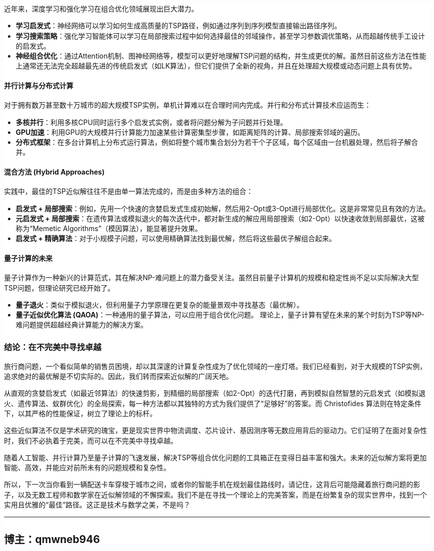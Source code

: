 近年来，深度学习和强化学习在组合优化领域展现出巨大潜力。
*   **学习启发式**：神经网络可以学习如何生成高质量的TSP路径，例如通过序列到序列模型直接输出路径序列。
*   **学习搜索策略**：强化学习智能体可以学习在局部搜索过程中如何选择最佳的邻域操作，甚至学习参数调优策略，从而超越传统手工设计的启发式。
*   **神经组合优化**：通过Attention机制、图神经网络等，模型可以更好地理解TSP问题的结构，并生成更优的解。虽然目前这些方法在性能上通常还无法完全超越最先进的传统启发式（如LK算法），但它们提供了全新的视角，并且在处理超大规模或动态问题上具有优势。

#### 并行计算与分布式计算

对于拥有数万甚至数十万城市的超大规模TSP实例，单机计算难以在合理时间内完成。并行和分布式计算技术应运而生：
*   **多核并行**：利用多核CPU同时运行多个启发式实例，或者将问题分解为子问题并行处理。
*   **GPU加速**：利用GPU的大规模并行计算能力加速某些计算密集型步骤，如距离矩阵的计算、局部搜索邻域的遍历。
*   **分布式框架**：在多台计算机上分布式运行算法，例如将整个城市集合划分为若干个子区域，每个区域由一台机器处理，然后将子解合并。

#### 混合方法 (Hybrid Approaches)

实践中，最佳的TSP近似解往往不是由单一算法完成的，而是由多种方法的组合：
*   **启发式 + 局部搜索**：例如，先用一个快速的贪婪启发式生成初始解，然后用2-Opt或3-Opt进行局部优化。这是非常常见且有效的方法。
*   **元启发式 + 局部搜索**：在遗传算法或模拟退火的每次迭代中，都对新生成的解应用局部搜索（如2-Opt）以快速收敛到局部最优，这被称为“Memetic Algorithms”（模因算法），能显著提升效果。
*   **启发式 + 精确算法**：对于小规模子问题，可以使用精确算法找到最优解，然后将这些最优子解组合起来。

#### 量子计算的未来

量子计算作为一种新兴的计算范式，其在解决NP-难问题上的潜力备受关注。虽然目前量子计算机的规模和稳定性尚不足以实际解决大型TSP问题，但理论研究已经开始了。
*   **量子退火**：类似于模拟退火，但利用量子力学原理在更复杂的能量景观中寻找基态（最优解）。
*   **量子近似优化算法 (QAOA)**：一种通用的量子算法，可以应用于组合优化问题。
理论上，量子计算有望在未来的某个时刻为TSP等NP-难问题提供超越经典计算能力的解决方案。

### 结论：在不完美中寻找卓越

旅行商问题，一个看似简单的销售员困境，却以其深邃的计算复杂性成为了优化领域的一座灯塔。我们已经看到，对于大规模的TSP实例，追求绝对的最优解是不切实际的。因此，我们转而探索近似解的广阔天地。

从直观的贪婪启发式（如最近邻算法）的快速剪影，到精细的局部搜索（如2-Opt）的迭代打磨，再到模拟自然智慧的元启发式（如模拟退火、遗传算法、蚁群优化）的全局探索，每一种方法都以其独特的方式为我们提供了“足够好”的答案。而 Christofides 算法则在特定条件下，以其严格的性能保证，树立了理论上的标杆。

这些近似算法不仅是学术研究的瑰宝，更是现实世界中物流调度、芯片设计、基因测序等无数应用背后的驱动力。它们证明了在面对复杂性时，我们不必执着于完美，而可以在不完美中寻找卓越。

随着人工智能、并行计算乃至量子计算的飞速发展，解决TSP等组合优化问题的工具箱正在变得日益丰富和强大。未来的近似解方案将更加智能、高效，并能应对前所未有的问题规模和复杂性。

所以，下一次当你看到一辆配送卡车穿梭于城市之间，或者你的智能手机在规划最佳路线时，请记住，这背后可能隐藏着旅行商问题的影子，以及无数工程师和数学家在近似解领域的不懈探索。我们不是在寻找一个理论上的完美答案，而是在纷繁复杂的现实世界中，找到一个实用且优雅的“最佳”路径。这正是技术与数学之美，不是吗？

---
**博主：qmwneb946**
---